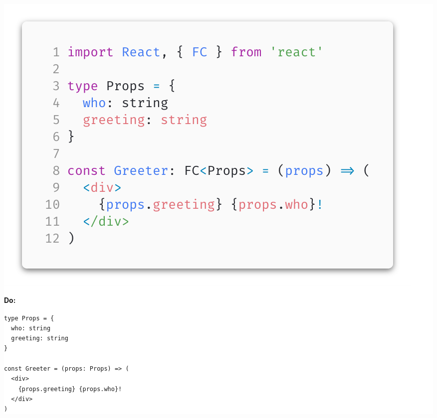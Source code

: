 ![dont use FC - Don't](./img/20-dont.png)

**Do:**

```tsx
type Props = {
  who: string
  greeting: string
}

const Greeter = (props: Props) => (
  <div>
    {props.greeting} {props.who}!
  </div>
)
```
